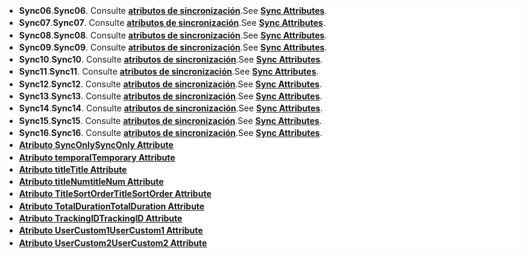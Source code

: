 -   <span data-ttu-id="f3e6f-215">**Sync06**.</span><span class="sxs-lookup"><span data-stu-id="f3e6f-215">**Sync06**.</span></span> <span data-ttu-id="f3e6f-216">Consulte [**atributos de sincronización**](sync-attributes.md).</span><span class="sxs-lookup"><span data-stu-id="f3e6f-216">See [**Sync Attributes**](sync-attributes.md).</span></span>
-   <span data-ttu-id="f3e6f-217">**Sync07**.</span><span class="sxs-lookup"><span data-stu-id="f3e6f-217">**Sync07**.</span></span> <span data-ttu-id="f3e6f-218">Consulte [**atributos de sincronización**](sync-attributes.md).</span><span class="sxs-lookup"><span data-stu-id="f3e6f-218">See [**Sync Attributes**](sync-attributes.md).</span></span>
-   <span data-ttu-id="f3e6f-219">**Sync08**.</span><span class="sxs-lookup"><span data-stu-id="f3e6f-219">**Sync08**.</span></span> <span data-ttu-id="f3e6f-220">Consulte [**atributos de sincronización**](sync-attributes.md).</span><span class="sxs-lookup"><span data-stu-id="f3e6f-220">See [**Sync Attributes**](sync-attributes.md).</span></span>
-   <span data-ttu-id="f3e6f-221">**Sync09**.</span><span class="sxs-lookup"><span data-stu-id="f3e6f-221">**Sync09**.</span></span> <span data-ttu-id="f3e6f-222">Consulte [**atributos de sincronización**](sync-attributes.md).</span><span class="sxs-lookup"><span data-stu-id="f3e6f-222">See [**Sync Attributes**](sync-attributes.md).</span></span>
-   <span data-ttu-id="f3e6f-223">**Sync10**.</span><span class="sxs-lookup"><span data-stu-id="f3e6f-223">**Sync10**.</span></span> <span data-ttu-id="f3e6f-224">Consulte [**atributos de sincronización**](sync-attributes.md).</span><span class="sxs-lookup"><span data-stu-id="f3e6f-224">See [**Sync Attributes**](sync-attributes.md).</span></span>
-   <span data-ttu-id="f3e6f-225">**Sync11**.</span><span class="sxs-lookup"><span data-stu-id="f3e6f-225">**Sync11**.</span></span> <span data-ttu-id="f3e6f-226">Consulte [**atributos de sincronización**](sync-attributes.md).</span><span class="sxs-lookup"><span data-stu-id="f3e6f-226">See [**Sync Attributes**](sync-attributes.md).</span></span>
-   <span data-ttu-id="f3e6f-227">**Sync12**.</span><span class="sxs-lookup"><span data-stu-id="f3e6f-227">**Sync12**.</span></span> <span data-ttu-id="f3e6f-228">Consulte [**atributos de sincronización**](sync-attributes.md).</span><span class="sxs-lookup"><span data-stu-id="f3e6f-228">See [**Sync Attributes**](sync-attributes.md).</span></span>
-   <span data-ttu-id="f3e6f-229">**Sync13**.</span><span class="sxs-lookup"><span data-stu-id="f3e6f-229">**Sync13**.</span></span> <span data-ttu-id="f3e6f-230">Consulte [**atributos de sincronización**](sync-attributes.md).</span><span class="sxs-lookup"><span data-stu-id="f3e6f-230">See [**Sync Attributes**](sync-attributes.md).</span></span>
-   <span data-ttu-id="f3e6f-231">**Sync14**.</span><span class="sxs-lookup"><span data-stu-id="f3e6f-231">**Sync14**.</span></span> <span data-ttu-id="f3e6f-232">Consulte [**atributos de sincronización**](sync-attributes.md).</span><span class="sxs-lookup"><span data-stu-id="f3e6f-232">See [**Sync Attributes**](sync-attributes.md).</span></span>
-   <span data-ttu-id="f3e6f-233">**Sync15**.</span><span class="sxs-lookup"><span data-stu-id="f3e6f-233">**Sync15**.</span></span> <span data-ttu-id="f3e6f-234">Consulte [**atributos de sincronización**](sync-attributes.md).</span><span class="sxs-lookup"><span data-stu-id="f3e6f-234">See [**Sync Attributes**](sync-attributes.md).</span></span>
-   <span data-ttu-id="f3e6f-235">**Sync16**.</span><span class="sxs-lookup"><span data-stu-id="f3e6f-235">**Sync16**.</span></span> <span data-ttu-id="f3e6f-236">Consulte [**atributos de sincronización**](sync-attributes.md).</span><span class="sxs-lookup"><span data-stu-id="f3e6f-236">See [**Sync Attributes**](sync-attributes.md).</span></span>
-   [<span data-ttu-id="f3e6f-237">**Atributo SyncOnly**</span><span class="sxs-lookup"><span data-stu-id="f3e6f-237">**SyncOnly Attribute**</span></span>](synconly-attribute.md)
-   [<span data-ttu-id="f3e6f-238">**Atributo temporal**</span><span class="sxs-lookup"><span data-stu-id="f3e6f-238">**Temporary Attribute**</span></span>](temporary-attribute.md)
-   [<span data-ttu-id="f3e6f-239">**Atributo title**</span><span class="sxs-lookup"><span data-stu-id="f3e6f-239">**Title Attribute**</span></span>](title-attribute.md)
-   [<span data-ttu-id="f3e6f-240">**Atributo titleNum**</span><span class="sxs-lookup"><span data-stu-id="f3e6f-240">**titleNum Attribute**</span></span>](titlenum-attribute.md)
-   [<span data-ttu-id="f3e6f-241">**Atributo TitleSortOrder**</span><span class="sxs-lookup"><span data-stu-id="f3e6f-241">**TitleSortOrder Attribute**</span></span>](titlesortorder-attribute.md)
-   [<span data-ttu-id="f3e6f-242">**Atributo TotalDuration**</span><span class="sxs-lookup"><span data-stu-id="f3e6f-242">**TotalDuration Attribute**</span></span>](totalduration-attribute.md)
-   [<span data-ttu-id="f3e6f-243">**Atributo TrackingID**</span><span class="sxs-lookup"><span data-stu-id="f3e6f-243">**TrackingID Attribute**</span></span>](trackingid-attribute.md)
-   [<span data-ttu-id="f3e6f-244">**Atributo UserCustom1**</span><span class="sxs-lookup"><span data-stu-id="f3e6f-244">**UserCustom1 Attribute**</span></span>](usercustom1-attribute.md)
-   [<span data-ttu-id="f3e6f-245">**Atributo UserCustom2**</span><span class="sxs-lookup"><span data-stu-id="f3e6f-245">**UserCustom2 Attribute**</span></span>](usercustom2-attribute.md)